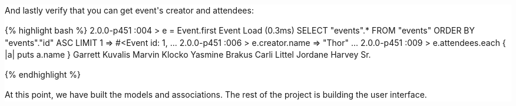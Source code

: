 
And lastly verify that you can get event's creator and attendees:

{% highlight bash %}
2.0.0-p451 :004 > e = Event.first
  Event Load (0.3ms)  SELECT "events".* FROM "events" ORDER BY "events"."id" ASC LIMIT 1
 => #<Event id: 1,
...
2.0.0-p451 :006 > e.creator.name
 => "Thor"
...
2.0.0-p451 :009 > e.attendees.each { |a| puts a.name }
Garrett Kuvalis
Marvin Klocko
Yasmine Brakus
Carli Littel
Jordane Harvey Sr.

{% endhighlight %}

At this point, we have built the models and associations. The rest of the project is building the user interface.


